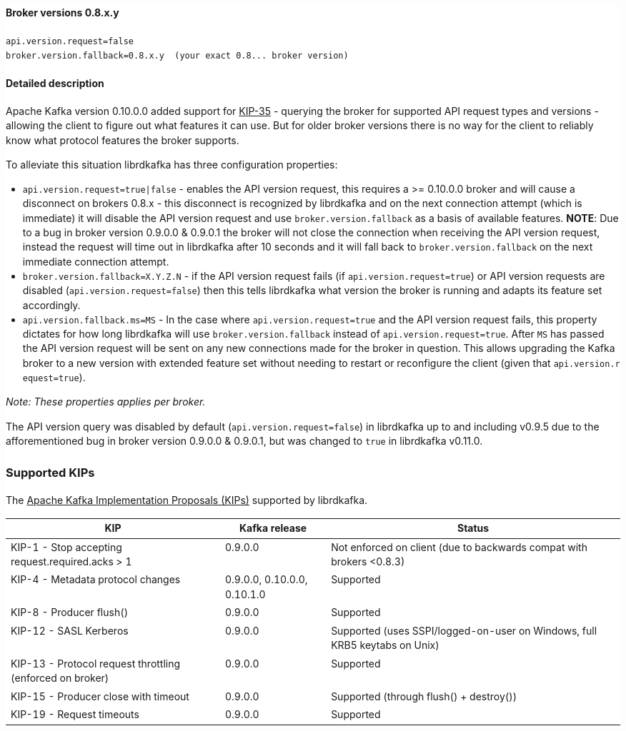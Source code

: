 #### Broker versions 0.8.x.y

```
api.version.request=false
broker.version.fallback=0.8.x.y  (your exact 0.8... broker version)
```

#### Detailed description

Apache Kafka version 0.10.0.0 added support for
[KIP-35](https://cwiki.apache.org/confluence/display/KAFKA/KIP-35+-+Retrieving+protocol+version) -
querying the broker for supported API request types and versions -
allowing the client to figure out what features it can use.
But for older broker versions there is no way for the client to reliably know
what protocol features the broker supports.

To alleviate this situation librdkafka has three configuration properties:
 * `api.version.request=true|false` - enables the API version request,
   this requires a >= 0.10.0.0 broker and will cause a disconnect on
   brokers 0.8.x - this disconnect is recognized by librdkafka and on the next
   connection attempt (which is immediate) it will disable the API version
   request and use `broker.version.fallback` as a basis of available features.
   **NOTE**: Due to a bug in broker version 0.9.0.0 & 0.9.0.1 the broker will
   not close the connection when receiving the API version request, instead
   the request will time out in librdkafka after 10 seconds and it will fall
   back to `broker.version.fallback` on the next immediate connection attempt.
 * `broker.version.fallback=X.Y.Z.N` - if the API version request fails
   (if `api.version.request=true`) or API version requests are disabled
   (`api.version.request=false`) then this tells librdkafka what version the
   broker is running and adapts its feature set accordingly.
 * `api.version.fallback.ms=MS` - In the case where `api.version.request=true`
   and the API version request fails, this property dictates for how long
   librdkafka will use `broker.version.fallback` instead of
   `api.version.request=true`. After `MS` has passed the API version request
   will be sent on any new connections made for the broker in question.
   This allows upgrading the Kafka broker to a new version with extended
   feature set without needing to restart or reconfigure the client
   (given that `api.version.request=true`).

*Note: These properties applies per broker.*

The API version query was disabled by default (`api.version.request=false`) in
librdkafka up to and including v0.9.5 due to the afforementioned bug in
broker version 0.9.0.0 & 0.9.0.1, but was changed to `true` in
librdkafka v0.11.0.


### Supported KIPs

The [Apache Kafka Implementation Proposals (KIPs)](https://cwiki.apache.org/confluence/display/KAFKA/Kafka+Improvement+Proposals) supported by librdkafka.


| KIP                                                                      | Kafka release                             | Status                                                                                        |
|--------------------------------------------------------------------------|-------------------------------------------|-----------------------------------------------------------------------------------------------|
| KIP-1 - Stop accepting request.required.acks > 1                         | 0.9.0.0                                   | Not enforced on client (due to backwards compat with brokers  <0.8.3)                         |
| KIP-4 - Metadata protocol changes                                        | 0.9.0.0, 0.10.0.0, 0.10.1.0               | Supported                                                                                     |
| KIP-8 - Producer flush()                                                 | 0.9.0.0                                   | Supported                                                                                     |
| KIP-12 - SASL Kerberos                                                   | 0.9.0.0                                   | Supported (uses SSPI/logged-on-user on Windows, full KRB5 keytabs on Unix)                    |
| KIP-13 - Protocol request throttling (enforced on broker)                | 0.9.0.0                                   | Supported                                                                                     |
| KIP-15 - Producer close with timeout                                     | 0.9.0.0                                   | Supported (through flush() + destroy())                                                       |
| KIP-19 - Request timeouts                                                | 0.9.0.0                                   | Supported                                                                                     |